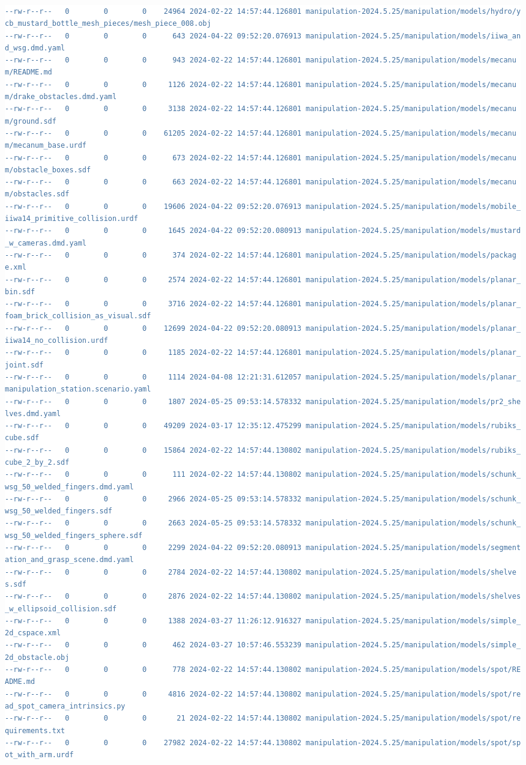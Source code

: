 ```diff
--rw-r--r--   0        0        0    24964 2024-02-22 14:57:44.126801 manipulation-2024.5.25/manipulation/models/hydro/ycb_mustard_bottle_mesh_pieces/mesh_piece_008.obj
--rw-r--r--   0        0        0      643 2024-04-22 09:52:20.076913 manipulation-2024.5.25/manipulation/models/iiwa_and_wsg.dmd.yaml
--rw-r--r--   0        0        0      943 2024-02-22 14:57:44.126801 manipulation-2024.5.25/manipulation/models/mecanum/README.md
--rw-r--r--   0        0        0     1126 2024-02-22 14:57:44.126801 manipulation-2024.5.25/manipulation/models/mecanum/drake_obstacles.dmd.yaml
--rw-r--r--   0        0        0     3138 2024-02-22 14:57:44.126801 manipulation-2024.5.25/manipulation/models/mecanum/ground.sdf
--rw-r--r--   0        0        0    61205 2024-02-22 14:57:44.126801 manipulation-2024.5.25/manipulation/models/mecanum/mecanum_base.urdf
--rw-r--r--   0        0        0      673 2024-02-22 14:57:44.126801 manipulation-2024.5.25/manipulation/models/mecanum/obstacle_boxes.sdf
--rw-r--r--   0        0        0      663 2024-02-22 14:57:44.126801 manipulation-2024.5.25/manipulation/models/mecanum/obstacles.sdf
--rw-r--r--   0        0        0    19606 2024-04-22 09:52:20.076913 manipulation-2024.5.25/manipulation/models/mobile_iiwa14_primitive_collision.urdf
--rw-r--r--   0        0        0     1645 2024-04-22 09:52:20.080913 manipulation-2024.5.25/manipulation/models/mustard_w_cameras.dmd.yaml
--rw-r--r--   0        0        0      374 2024-02-22 14:57:44.126801 manipulation-2024.5.25/manipulation/models/package.xml
--rw-r--r--   0        0        0     2574 2024-02-22 14:57:44.126801 manipulation-2024.5.25/manipulation/models/planar_bin.sdf
--rw-r--r--   0        0        0     3716 2024-02-22 14:57:44.126801 manipulation-2024.5.25/manipulation/models/planar_foam_brick_collision_as_visual.sdf
--rw-r--r--   0        0        0    12699 2024-04-22 09:52:20.080913 manipulation-2024.5.25/manipulation/models/planar_iiwa14_no_collision.urdf
--rw-r--r--   0        0        0     1185 2024-02-22 14:57:44.126801 manipulation-2024.5.25/manipulation/models/planar_joint.sdf
--rw-r--r--   0        0        0     1114 2024-04-08 12:21:31.612057 manipulation-2024.5.25/manipulation/models/planar_manipulation_station.scenario.yaml
--rw-r--r--   0        0        0     1807 2024-05-25 09:53:14.578332 manipulation-2024.5.25/manipulation/models/pr2_shelves.dmd.yaml
--rw-r--r--   0        0        0    49209 2024-03-17 12:35:12.475299 manipulation-2024.5.25/manipulation/models/rubiks_cube.sdf
--rw-r--r--   0        0        0    15864 2024-02-22 14:57:44.130802 manipulation-2024.5.25/manipulation/models/rubiks_cube_2_by_2.sdf
--rw-r--r--   0        0        0      111 2024-02-22 14:57:44.130802 manipulation-2024.5.25/manipulation/models/schunk_wsg_50_welded_fingers.dmd.yaml
--rw-r--r--   0        0        0     2966 2024-05-25 09:53:14.578332 manipulation-2024.5.25/manipulation/models/schunk_wsg_50_welded_fingers.sdf
--rw-r--r--   0        0        0     2663 2024-05-25 09:53:14.578332 manipulation-2024.5.25/manipulation/models/schunk_wsg_50_welded_fingers_sphere.sdf
--rw-r--r--   0        0        0     2299 2024-04-22 09:52:20.080913 manipulation-2024.5.25/manipulation/models/segmentation_and_grasp_scene.dmd.yaml
--rw-r--r--   0        0        0     2784 2024-02-22 14:57:44.130802 manipulation-2024.5.25/manipulation/models/shelves.sdf
--rw-r--r--   0        0        0     2876 2024-02-22 14:57:44.130802 manipulation-2024.5.25/manipulation/models/shelves_w_ellipsoid_collision.sdf
--rw-r--r--   0        0        0     1388 2024-03-27 11:26:12.916327 manipulation-2024.5.25/manipulation/models/simple_2d_cspace.xml
--rw-r--r--   0        0        0      462 2024-03-27 10:57:46.553239 manipulation-2024.5.25/manipulation/models/simple_2d_obstacle.obj
--rw-r--r--   0        0        0      778 2024-02-22 14:57:44.130802 manipulation-2024.5.25/manipulation/models/spot/README.md
--rw-r--r--   0        0        0     4816 2024-02-22 14:57:44.130802 manipulation-2024.5.25/manipulation/models/spot/read_spot_camera_intrinsics.py
--rw-r--r--   0        0        0       21 2024-02-22 14:57:44.130802 manipulation-2024.5.25/manipulation/models/spot/requirements.txt
--rw-r--r--   0        0        0    27982 2024-02-22 14:57:44.130802 manipulation-2024.5.25/manipulation/models/spot/spot_with_arm.urdf
```